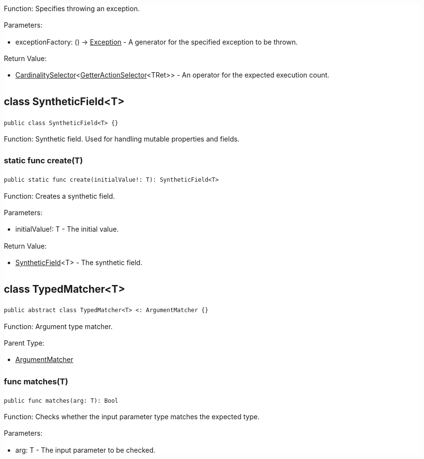 Function: Specifies throwing an exception.

Parameters:

- exceptionFactory: () -> [Exception](../../core/core_package_api/core_package_exceptions.md#class-exception) - A generator for the specified exception to be thrown.

Return Value:

- [CardinalitySelector](#class-cardinalityselectora)\<[GetterActionSelector](#class-getteractionselectortret)\<TRet>> - An operator for the expected execution count.

## class SyntheticField\<T>

```cangjie
public class SyntheticField<T> {}
```

Function: Synthetic field. Used for handling mutable properties and fields.

### static func create(T)

```cangjie
public static func create(initialValue!: T): SyntheticField<T>
```

Function: Creates a synthetic field.

Parameters:

- initialValue!: T - The initial value.

Return Value:

- [SyntheticField](#class-syntheticfieldt)\<T> - The synthetic field.

## class TypedMatcher\<T>

```cangjie
public abstract class TypedMatcher<T> <: ArgumentMatcher {}
```

Function: Argument type matcher.

Parent Type:

- [ArgumentMatcher](#class-argumentmatcher)

### func matches(T)

```cangjie
public func matches(arg: T): Bool
```

Function: Checks whether the input parameter type matches the expected type.

Parameters:

- arg: T - The input parameter to be checked.

